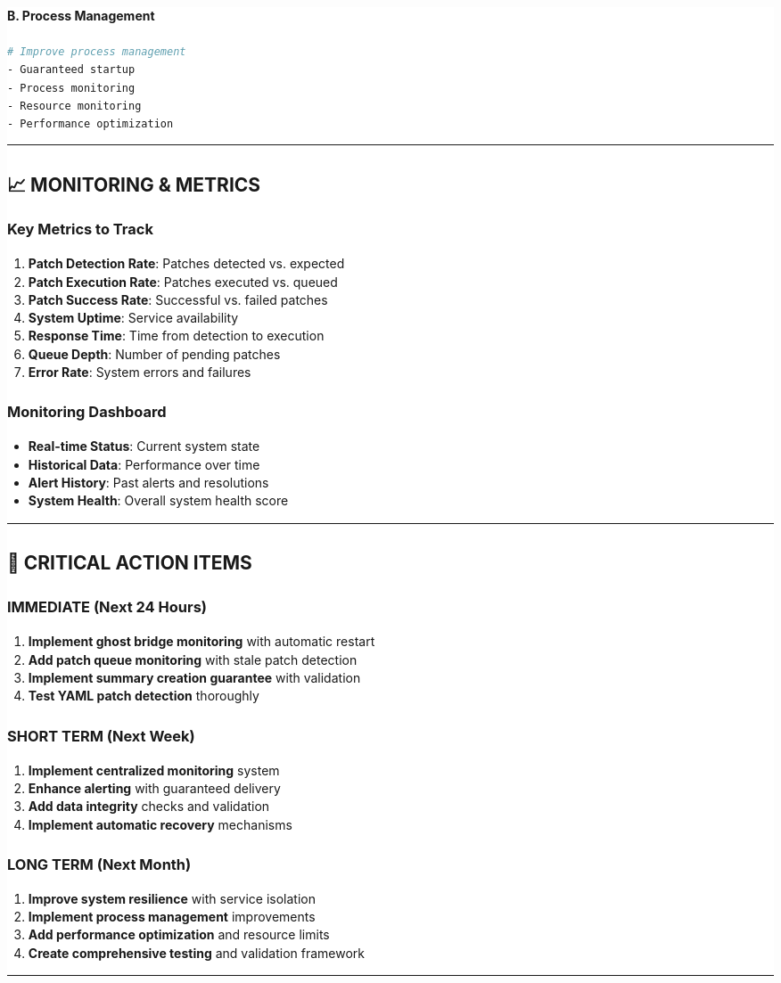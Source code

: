#### **B. Process Management**
```bash
# Improve process management
- Guaranteed startup
- Process monitoring
- Resource monitoring
- Performance optimization
```

---

## 📈 **MONITORING & METRICS**

### **Key Metrics to Track**
1. **Patch Detection Rate**: Patches detected vs. expected
2. **Patch Execution Rate**: Patches executed vs. queued
3. **Patch Success Rate**: Successful vs. failed patches
4. **System Uptime**: Service availability
5. **Response Time**: Time from detection to execution
6. **Queue Depth**: Number of pending patches
7. **Error Rate**: System errors and failures

### **Monitoring Dashboard**
- **Real-time Status**: Current system state
- **Historical Data**: Performance over time
- **Alert History**: Past alerts and resolutions
- **System Health**: Overall system health score

---

## 🚨 **CRITICAL ACTION ITEMS**

### **IMMEDIATE (Next 24 Hours)**
1. **Implement ghost bridge monitoring** with automatic restart
2. **Add patch queue monitoring** with stale patch detection
3. **Implement summary creation guarantee** with validation
4. **Test YAML patch detection** thoroughly

### **SHORT TERM (Next Week)**
1. **Implement centralized monitoring** system
2. **Enhance alerting** with guaranteed delivery
3. **Add data integrity** checks and validation
4. **Implement automatic recovery** mechanisms

### **LONG TERM (Next Month)**
1. **Improve system resilience** with service isolation
2. **Implement process management** improvements
3. **Add performance optimization** and resource limits
4. **Create comprehensive testing** and validation framework

---